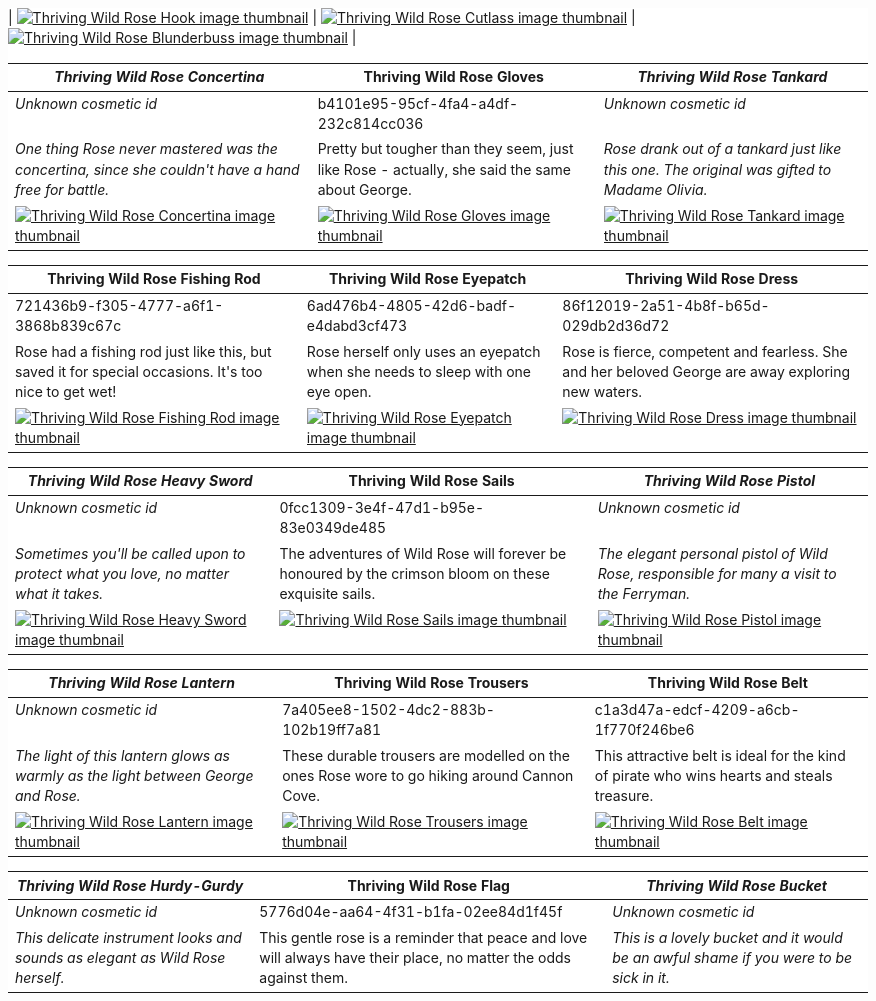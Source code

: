 | [![Thriving Wild Rose Hook image thumbnail](https://seaofthieves.wiki.gg/images/c/c7/Thriving_Wild_Rose_Hook.png)](https://seaofthieves.wiki.gg/wiki/Thriving_Wild_Rose_Hook) | [![Thriving Wild Rose Cutlass image thumbnail](https://seaofthieves.wiki.gg/images/b/bf/Thriving_Wild_Rose_Cutlass.png)](https://seaofthieves.wiki.gg/wiki/Thriving_Wild_Rose_Cutlass) | [![Thriving Wild Rose Blunderbuss image thumbnail](https://seaofthieves.wiki.gg/images/1/14/Thriving_Wild_Rose_Blunderbuss.png)](https://seaofthieves.wiki.gg/wiki/Thriving_Wild_Rose_Blunderbuss) |

| *Thriving Wild Rose Concertina* | Thriving Wild Rose Gloves | *Thriving Wild Rose Tankard* |
| ------------------------------- | ------------------------- | ---------------------------- |
| *Unknown cosmetic id* | b4101e95-95cf-4fa4-a4df-232c814cc036 | *Unknown cosmetic id* |
| *One thing Rose never mastered was the concertina, since she couldn't have a hand free for battle.* | Pretty but tougher than they seem, just like Rose - actually, she said the same about George. | *Rose drank out of a tankard just like this one. The original was gifted to Madame Olivia.* |
| [![*Thriving Wild Rose Concertina* image thumbnail](https://cdn.merciasquill.com/images/67035fed8ad30bf0035179c4)](https://seaofthieves.wiki.gg/wiki/Thriving_Wild_Rose_Concertina) | [![Thriving Wild Rose Gloves image thumbnail](https://seaofthieves.wiki.gg/images/4/4d/Thriving_Wild_Rose_Gloves.png)](https://seaofthieves.wiki.gg/wiki/Thriving_Wild_Rose_Gloves) | [![*Thriving Wild Rose Tankard* image thumbnail](https://cdn.merciasquill.com/images/67035fed8ad30bf0035179c4)](https://seaofthieves.wiki.gg/wiki/Thriving_Wild_Rose_Tankard) |

| Thriving Wild Rose Fishing Rod | Thriving Wild Rose Eyepatch | Thriving Wild Rose Dress |
| ------------------------------ | --------------------------- | ------------------------ |
| 721436b9-f305-4777-a6f1-3868b839c67c | 6ad476b4-4805-42d6-badf-e4dabd3cf473 | 86f12019-2a51-4b8f-b65d-029db2d36d72 |
| Rose had a fishing rod just like this, but saved it for special occasions. It's too nice to get wet! | Rose herself only uses an eyepatch when she needs to sleep with one eye open. | Rose is fierce, competent and fearless. She and her beloved George are away exploring new waters. |
| [![Thriving Wild Rose Fishing Rod image thumbnail](https://seaofthieves.wiki.gg/images/3/35/Thriving_Wild_Rose_Fishing_Rod.png)](https://seaofthieves.wiki.gg/wiki/Thriving_Wild_Rose_Fishing_Rod) | [![Thriving Wild Rose Eyepatch image thumbnail](https://seaofthieves.wiki.gg/images/2/2c/Thriving_Wild_Rose_Eyepatch.png)](https://seaofthieves.wiki.gg/wiki/Thriving_Wild_Rose_Eyepatch) | [![Thriving Wild Rose Dress image thumbnail](https://seaofthieves.wiki.gg/images/a/a2/Thriving_Wild_Rose_Dress.png)](https://seaofthieves.wiki.gg/wiki/Thriving_Wild_Rose_Dress) |

| *Thriving Wild Rose Heavy Sword* | Thriving Wild Rose Sails | *Thriving Wild Rose Pistol* |
| -------------------------------- | ------------------------ | --------------------------- |
| *Unknown cosmetic id* | 0fcc1309-3e4f-47d1-b95e-83e0349de485 | *Unknown cosmetic id* |
| *Sometimes you'll be called upon to protect what you love, no matter what it takes.* | The adventures of Wild Rose will forever be honoured by the crimson bloom on these exquisite sails. | *The elegant personal pistol of Wild Rose, responsible for many a visit to the Ferryman.* |
| [![*Thriving Wild Rose Heavy Sword* image thumbnail](https://cdn.merciasquill.com/images/67035fed8ad30bf0035179c4)](https://seaofthieves.wiki.gg/wiki/Thriving_Wild_Rose_Heavy_Sword) | [![Thriving Wild Rose Sails image thumbnail](https://seaofthieves.wiki.gg/images/9/9b/Thriving_Wild_Rose_Sails.png)](https://seaofthieves.wiki.gg/wiki/Thriving_Wild_Rose_Sails) | [![*Thriving Wild Rose Pistol* image thumbnail](https://cdn.merciasquill.com/images/67035fed8ad30bf0035179c4)](https://seaofthieves.wiki.gg/wiki/Thriving_Wild_Rose_Pistol) |

| *Thriving Wild Rose Lantern* | Thriving Wild Rose Trousers | Thriving Wild Rose Belt |
| ---------------------------- | --------------------------- | ----------------------- |
| *Unknown cosmetic id* | 7a405ee8-1502-4dc2-883b-102b19ff7a81 | c1a3d47a-edcf-4209-a6cb-1f770f246be6 |
| *The light of this lantern glows as warmly as the light between George and Rose.* | These durable trousers are modelled on the ones Rose wore to go hiking around Cannon Cove. | This attractive belt is ideal for the kind of pirate who wins hearts and steals treasure. |
| [![*Thriving Wild Rose Lantern* image thumbnail](https://cdn.merciasquill.com/images/67035fed8ad30bf0035179c4)](https://seaofthieves.wiki.gg/wiki/Thriving_Wild_Rose_Lantern) | [![Thriving Wild Rose Trousers image thumbnail](https://seaofthieves.wiki.gg/images/0/04/Thriving_Wild_Rose_Trousers.png)](https://seaofthieves.wiki.gg/wiki/Thriving_Wild_Rose_Trousers) | [![Thriving Wild Rose Belt image thumbnail](https://seaofthieves.wiki.gg/images/0/06/Thriving_Wild_Rose_Belt.png)](https://seaofthieves.wiki.gg/wiki/Thriving_Wild_Rose_Belt) |

| *Thriving Wild Rose Hurdy-Gurdy* | Thriving Wild Rose Flag | *Thriving Wild Rose Bucket* |
| -------------------------------- | ----------------------- | --------------------------- |
| *Unknown cosmetic id* | 5776d04e-aa64-4f31-b1fa-02ee84d1f45f | *Unknown cosmetic id* |
| *This delicate instrument looks and sounds as elegant as Wild Rose herself.* | This gentle rose is a reminder that peace and love will always have their place, no matter the odds against them. | *This is a lovely bucket and it would be an awful shame if you were to be sick in it.* |